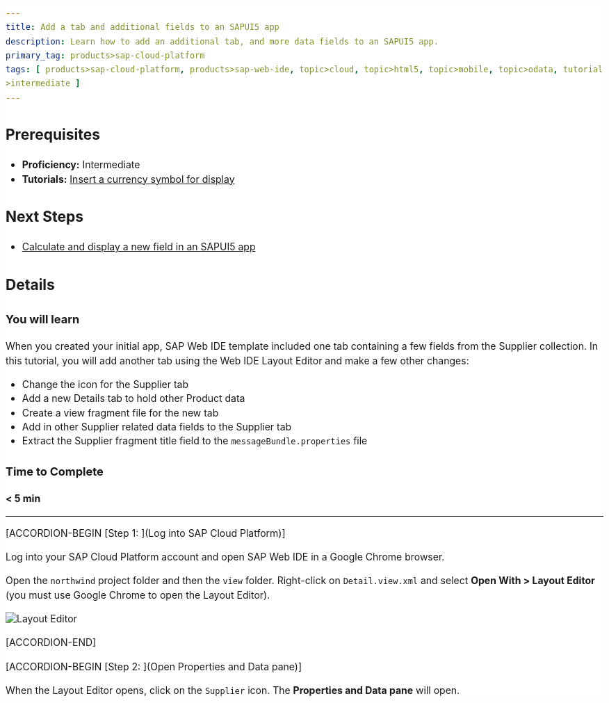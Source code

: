 ```yaml
---
title: Add a tab and additional fields to an SAPUI5 app
description: Learn how to add an additional tab, and more data fields to an SAPUI5 app.
primary_tag: products>sap-cloud-platform
tags: [ products>sap-cloud-platform, products>sap-web-ide, topic>cloud, topic>html5, topic>mobile, topic>odata, tutorial>intermediate ]
---
```


## Prerequisites
- **Proficiency:** Intermediate
- **Tutorials:** [Insert a currency symbol for display](https://www.sap.com/developer/tutorials/hcp-webide-insert-currency-symbol.html)

## Next Steps
- [Calculate and display a new field in an SAPUI5 app](https://www.sap.com/developer/tutorials/hcp-webide-calculate-new-field.html)

## Details

### You will learn
When you created your initial app, SAP Web IDE template included one tab containing a few fields from the Supplier collection. In this tutorial, you will add another tab using the Web IDE Layout Editor and make a few other changes:
* Change the icon for the Supplier tab
* Add a new Details tab to hold other Product data
* Create a view fragment file for the new tab
* Add in other Supplier related data fields to the Supplier tab
* Extract the Supplier fragment title field to the `messageBundle.properties` file

### Time to Complete
**< 5 min**

---


[ACCORDION-BEGIN [Step 1: ](Log into SAP Cloud Platform)]


Log into your SAP Cloud Platform account and open SAP Web IDE in a Google Chrome browser.

Open the `northwind` project folder and then the `view` folder. Right-click on `Detail.view.xml` and select **Open With > Layout Editor** (you must use Google Chrome to open the Layout Editor).

![Layout Editor](https://raw.githubusercontent.com/SAPDocuments/Tutorials/master/tutorials/hcp-webide-add-tab/mob3-1_icon_1.png)


[ACCORDION-END]

[ACCORDION-BEGIN [Step 2: ](Open Properties and Data pane)]

When the Layout Editor opens, click on the `Supplier` icon. The **Properties and Data pane** will open.
